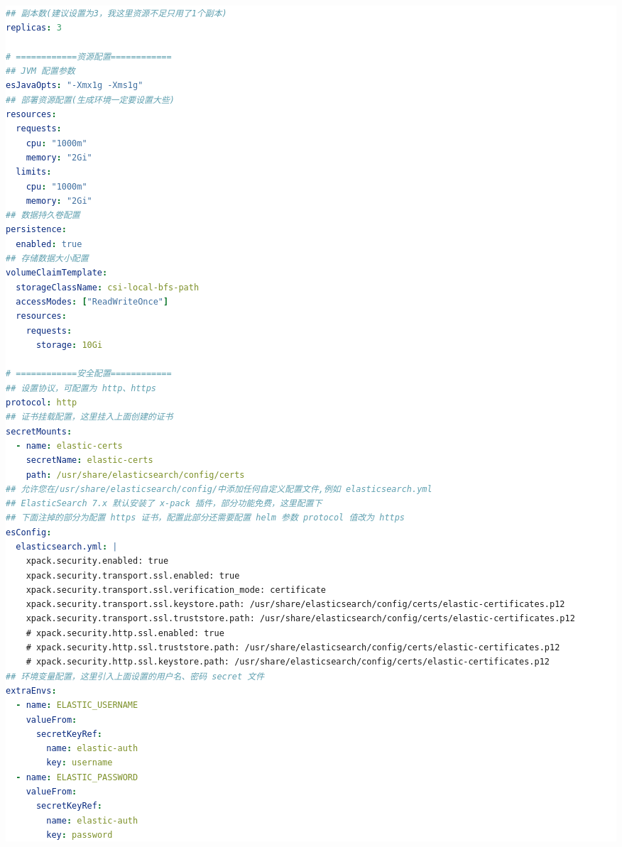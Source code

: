 ```yaml
## 副本数(建议设置为3，我这里资源不足只用了1个副本)
replicas: 3

# ============资源配置============
## JVM 配置参数
esJavaOpts: "-Xmx1g -Xms1g"
## 部署资源配置(生成环境一定要设置大些)
resources:
  requests:
    cpu: "1000m"
    memory: "2Gi"
  limits:
    cpu: "1000m"
    memory: "2Gi"
## 数据持久卷配置
persistence:
  enabled: true
## 存储数据大小配置
volumeClaimTemplate:
  storageClassName: csi-local-bfs-path
  accessModes: ["ReadWriteOnce"]
  resources:
    requests:
      storage: 10Gi

# ============安全配置============
## 设置协议，可配置为 http、https
protocol: http
## 证书挂载配置，这里挂入上面创建的证书
secretMounts:
  - name: elastic-certs
    secretName: elastic-certs
    path: /usr/share/elasticsearch/config/certs
## 允许您在/usr/share/elasticsearch/config/中添加任何自定义配置文件,例如 elasticsearch.yml
## ElasticSearch 7.x 默认安装了 x-pack 插件，部分功能免费，这里配置下
## 下面注掉的部分为配置 https 证书，配置此部分还需要配置 helm 参数 protocol 值改为 https
esConfig:
  elasticsearch.yml: |
    xpack.security.enabled: true
    xpack.security.transport.ssl.enabled: true
    xpack.security.transport.ssl.verification_mode: certificate
    xpack.security.transport.ssl.keystore.path: /usr/share/elasticsearch/config/certs/elastic-certificates.p12
    xpack.security.transport.ssl.truststore.path: /usr/share/elasticsearch/config/certs/elastic-certificates.p12
    # xpack.security.http.ssl.enabled: true
    # xpack.security.http.ssl.truststore.path: /usr/share/elasticsearch/config/certs/elastic-certificates.p12
    # xpack.security.http.ssl.keystore.path: /usr/share/elasticsearch/config/certs/elastic-certificates.p12
## 环境变量配置，这里引入上面设置的用户名、密码 secret 文件
extraEnvs:
  - name: ELASTIC_USERNAME
    valueFrom:
      secretKeyRef:
        name: elastic-auth
        key: username
  - name: ELASTIC_PASSWORD
    valueFrom:
      secretKeyRef:
        name: elastic-auth
        key: password

```